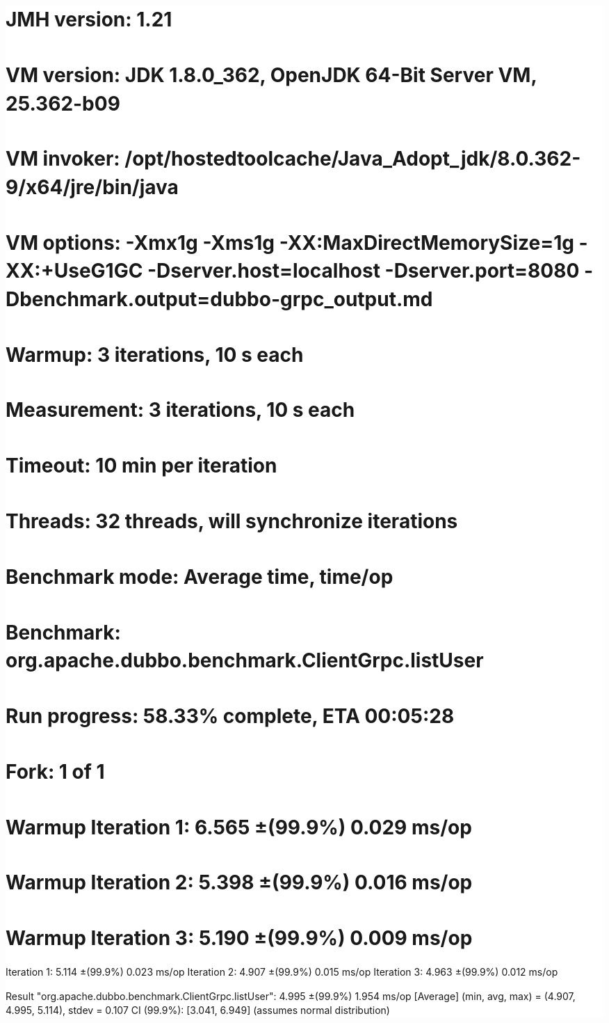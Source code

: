 
# JMH version: 1.21
# VM version: JDK 1.8.0_362, OpenJDK 64-Bit Server VM, 25.362-b09
# VM invoker: /opt/hostedtoolcache/Java_Adopt_jdk/8.0.362-9/x64/jre/bin/java
# VM options: -Xmx1g -Xms1g -XX:MaxDirectMemorySize=1g -XX:+UseG1GC -Dserver.host=localhost -Dserver.port=8080 -Dbenchmark.output=dubbo-grpc_output.md
# Warmup: 3 iterations, 10 s each
# Measurement: 3 iterations, 10 s each
# Timeout: 10 min per iteration
# Threads: 32 threads, will synchronize iterations
# Benchmark mode: Average time, time/op
# Benchmark: org.apache.dubbo.benchmark.ClientGrpc.listUser

# Run progress: 58.33% complete, ETA 00:05:28
# Fork: 1 of 1
# Warmup Iteration   1: 6.565 ±(99.9%) 0.029 ms/op
# Warmup Iteration   2: 5.398 ±(99.9%) 0.016 ms/op
# Warmup Iteration   3: 5.190 ±(99.9%) 0.009 ms/op
Iteration   1: 5.114 ±(99.9%) 0.023 ms/op
Iteration   2: 4.907 ±(99.9%) 0.015 ms/op
Iteration   3: 4.963 ±(99.9%) 0.012 ms/op


Result "org.apache.dubbo.benchmark.ClientGrpc.listUser":
  4.995 ±(99.9%) 1.954 ms/op [Average]
  (min, avg, max) = (4.907, 4.995, 5.114), stdev = 0.107
  CI (99.9%): [3.041, 6.949] (assumes normal distribution)

